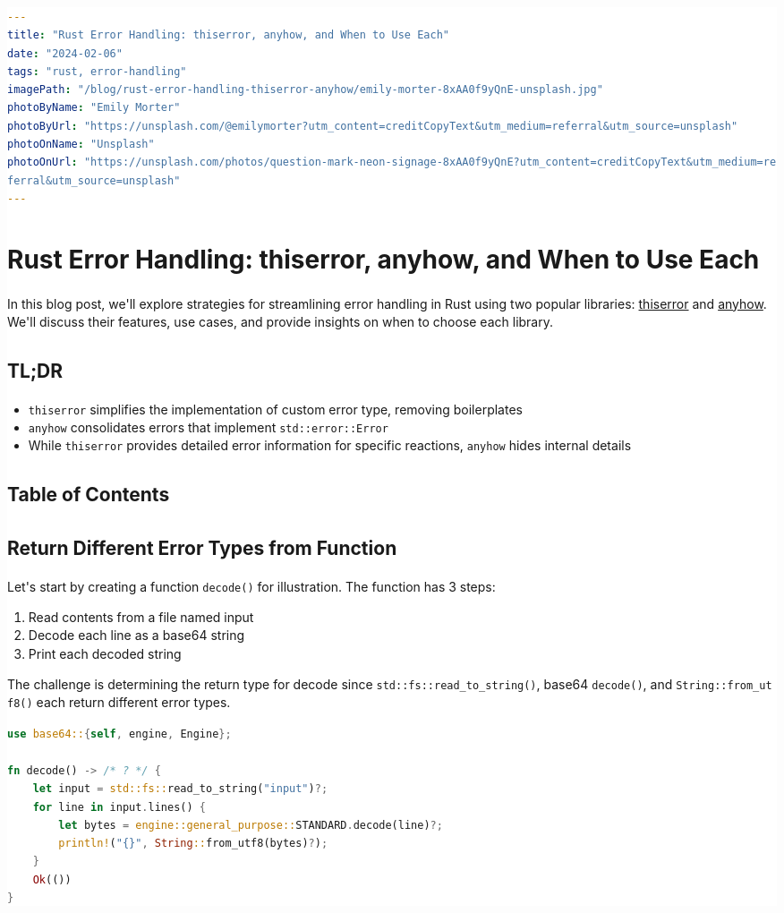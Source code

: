 ```yaml
---
title: "Rust Error Handling: thiserror, anyhow, and When to Use Each"
date: "2024-02-06"
tags: "rust, error-handling"
imagePath: "/blog/rust-error-handling-thiserror-anyhow/emily-morter-8xAA0f9yQnE-unsplash.jpg"
photoByName: "Emily Morter"
photoByUrl: "https://unsplash.com/@emilymorter?utm_content=creditCopyText&utm_medium=referral&utm_source=unsplash"
photoOnName: "Unsplash"
photoOnUrl: "https://unsplash.com/photos/question-mark-neon-signage-8xAA0f9yQnE?utm_content=creditCopyText&utm_medium=referral&utm_source=unsplash"
---
```


# Rust Error Handling: thiserror, anyhow, and When to Use Each

In this blog post, we'll explore strategies for streamlining error handling in Rust using two popular libraries: [thiserror](https://docs.rs/thiserror/latest/thiserror/) and [anyhow](https://docs.rs/anyhow/latest/anyhow/). We'll discuss their features, use cases, and provide insights on when to choose each library.

## TL;DR

- `thiserror` simplifies the implementation of custom error type, removing boilerplates
- `anyhow` consolidates errors that implement `std::error::Error`
- While `thiserror` provides detailed error information for specific reactions, `anyhow` hides internal details

## Table of Contents

## Return Different Error Types from Function

Let's start by creating a function `decode()` for illustration. The function has 3 steps:

1. Read contents from a file named input
1. Decode each line as a base64 string
1. Print each decoded string

The challenge is determining the return type for decode since `std::fs::read_to_string()`, base64 `decode()`, and `String::from_utf8()` each return different error types.

```rs
use base64::{self, engine, Engine};

fn decode() -> /* ? */ {
    let input = std::fs::read_to_string("input")?;
    for line in input.lines() {
        let bytes = engine::general_purpose::STANDARD.decode(line)?;
        println!("{}", String::from_utf8(bytes)?);
    }
    Ok(())
}
```
